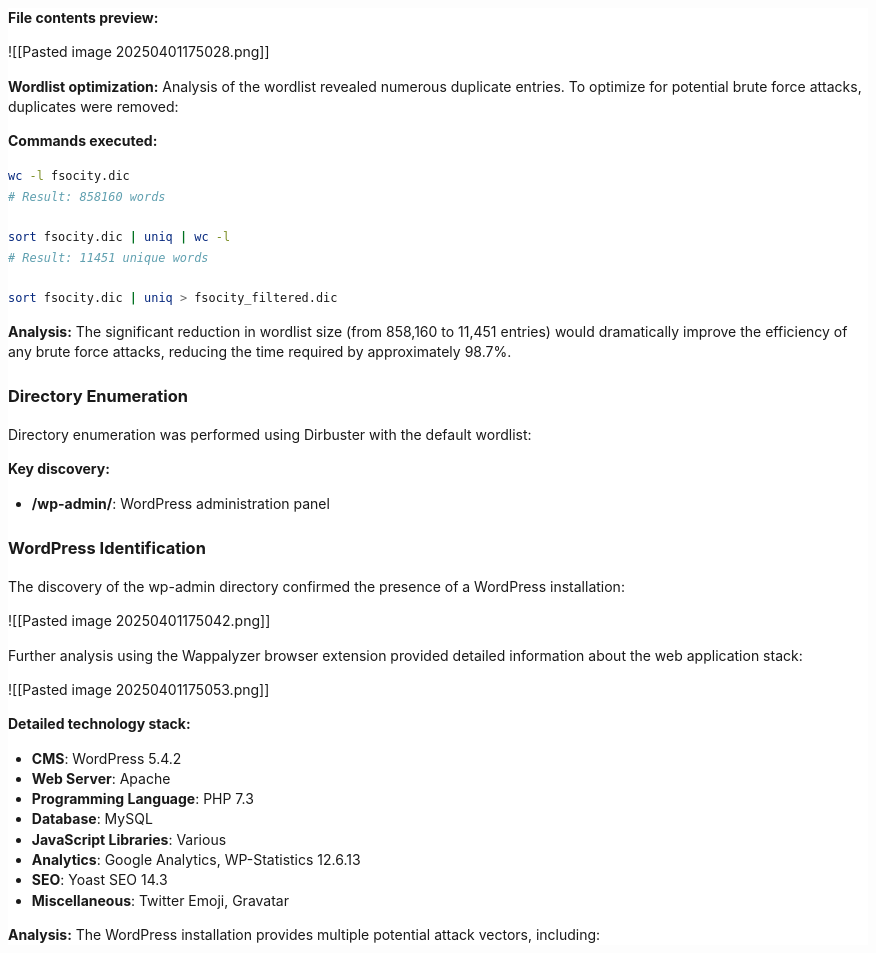 **File contents preview:**

![[Pasted image 20250401175028.png]]

**Wordlist optimization:**
Analysis of the wordlist revealed numerous duplicate entries. To optimize for potential brute force attacks, duplicates were removed:

**Commands executed:**

```bash
wc -l fsocity.dic
# Result: 858160 words

sort fsocity.dic | uniq | wc -l
# Result: 11451 unique words

sort fsocity.dic | uniq > fsocity_filtered.dic
```

**Analysis:**
The significant reduction in wordlist size (from 858,160 to 11,451 entries) would dramatically improve the efficiency of any brute force attacks, reducing the time required by approximately 98.7%.

### Directory Enumeration

Directory enumeration was performed using Dirbuster with the default wordlist:

**Key discovery:**

- **/wp-admin/**: WordPress administration panel

### WordPress Identification

The discovery of the wp-admin directory confirmed the presence of a WordPress installation:

![[Pasted image 20250401175042.png]]

Further analysis using the Wappalyzer browser extension provided detailed information about the web application stack:

![[Pasted image 20250401175053.png]]

**Detailed technology stack:**

- **CMS**: WordPress 5.4.2
- **Web Server**: Apache
- **Programming Language**: PHP 7.3
- **Database**: MySQL
- **JavaScript Libraries**: Various
- **Analytics**: Google Analytics, WP-Statistics 12.6.13
- **SEO**: Yoast SEO 14.3
- **Miscellaneous**: Twitter Emoji, Gravatar

**Analysis:**
The WordPress installation provides multiple potential attack vectors, including:
